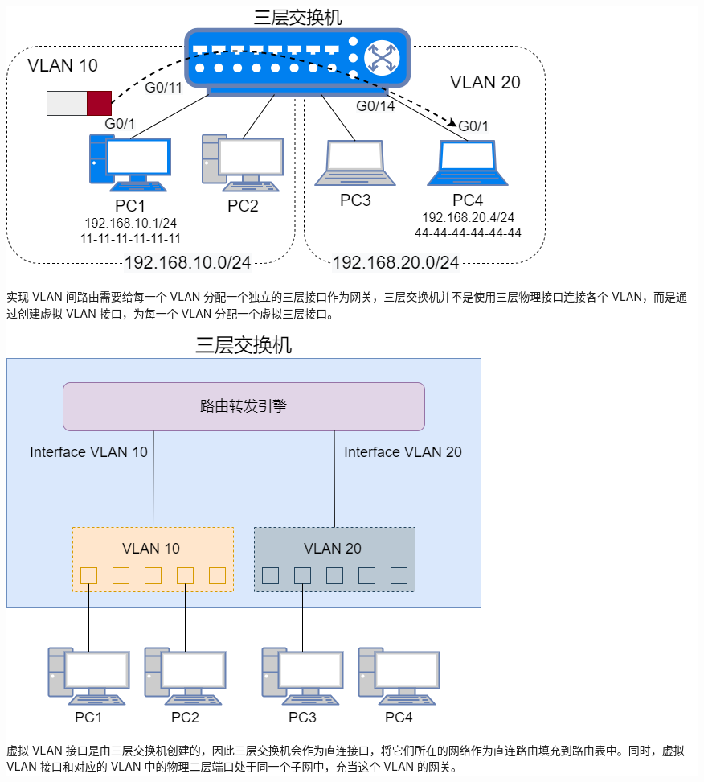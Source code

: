 ![三层交换机](VLAN详解/vlan-routing-12.png)

实现 VLAN 间路由需要给每一个 VLAN 分配一个独立的三层接口作为网关，三层交换机并不是使用三层物理接口连接各个 VLAN，而是通过创建虚拟 VLAN 接口，为每一个 VLAN 分配一个虚拟三层接口。

![三层交换机虚拟VLAN接口](VLAN详解/vlan-routing-13.png)

虚拟 VLAN 接口是由三层交换机创建的，因此三层交换机会作为直连接口，将它们所在的网络作为直连路由填充到路由表中。同时，虚拟 VLAN 接口和对应的 VLAN 中的物理二层端口处于同一个子网中，充当这个 VLAN 的网关。
